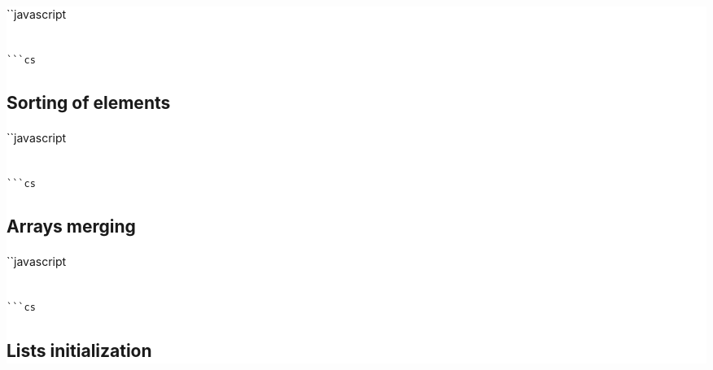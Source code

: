 ```java

````

``javascript

```

```cs

```

```go

```
## Sorting of elements
```python

```

```java

````

``javascript

```

```cs

```

```go

```
## Arrays merging
```python

```

```java

````

``javascript

```

```cs

```

```go

```
## Lists initialization
```python

```
